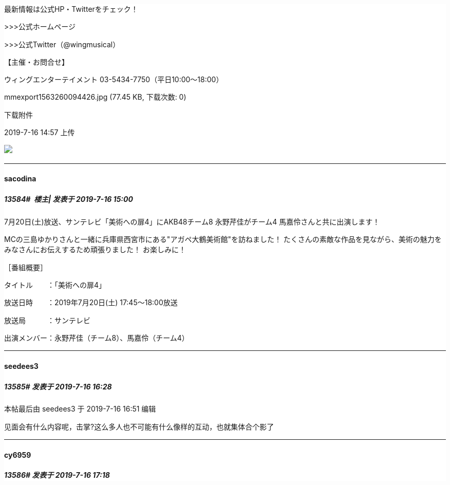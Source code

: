 最新情報は公式HP・Twitterをチェック！


&gt;&gt;&gt;公式ホームページ

&gt;&gt;&gt;公式Twitter（@wingmusical）


【主催・お問合せ】

ウィングエンターテイメント 03-5434-7750（平日10:00〜18:00）


mmexport1563260094426.jpg
(77.45 KB, 下载次数: 0)


下载附件


2019-7-16 14:57 上传


<img src="https://img.saraba1st.com/forum/201907/16/145713roks0d6jjtj34idn.jpg" referrerpolicy="no-referrer">


-----

####  sacodina  
##### 13584#         楼主| 发表于 2019-7-16 15:00


7月20日(土)放送、サンテレビ「美術への扉4」にAKB48チーム8 永野芹佳がチーム4 馬嘉伶さんと共に出演します！


MCの三島ゆかりさんと一緒に兵庫県西宮市にある"アガペ大鶴美術館"を訪ねました！ たくさんの素敵な作品を見ながら、美術の魅力をみなさんにお伝えするため頑張りました！ お楽しみに！


［番組概要］

タイトル　　：「美術への扉4」

放送日時　　：2019年7月20日(土) 17:45〜18:00放送

放送局　　　：サンテレビ

出演メンバー：永野芹佳（チーム8）、馬嘉伶（チーム4）


-----

####  seedees3  
##### 13585#       发表于 2019-7-16 16:28


 本帖最后由 seedees3 于 2019-7-16 16:51 编辑 

见面会有什么内容呢，击掌?这么多人也不可能有什么像样的互动，也就集体合个影了


-----

####  cy6959  
##### 13586#       发表于 2019-7-16 17:18

